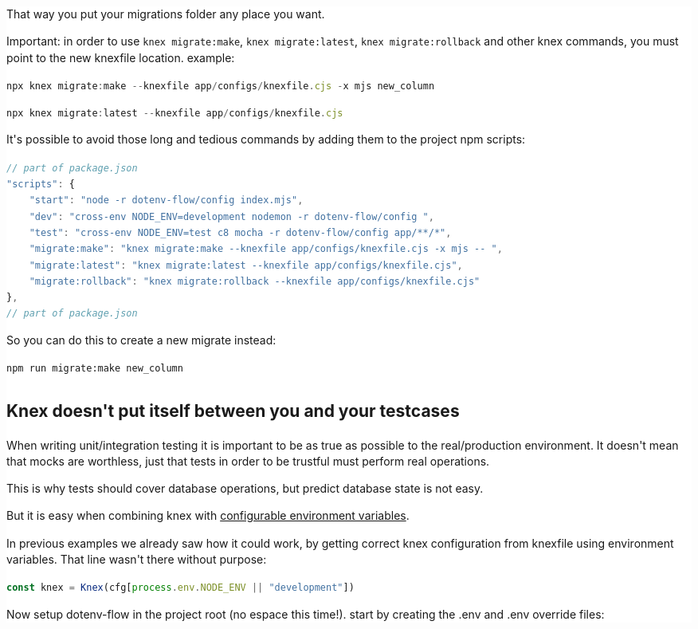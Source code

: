 That way you put your migrations folder any place you want.

Important: in order to use `knex migrate:make`, `knex migrate:latest`,
`knex migrate:rollback` and other knex commands, you must point to the new
knexfile location. example:

```js
npx knex migrate:make --knexfile app/configs/knexfile.cjs -x mjs new_column
```

```js
npx knex migrate:latest --knexfile app/configs/knexfile.cjs
```

It's possible to avoid those long and tedious commands by adding them  to the
project npm scripts:

```js
// part of package.json
"scripts": {
    "start": "node -r dotenv-flow/config index.mjs",
    "dev": "cross-env NODE_ENV=development nodemon -r dotenv-flow/config ",
    "test": "cross-env NODE_ENV=test c8 mocha -r dotenv-flow/config app/**/*",
    "migrate:make": "knex migrate:make --knexfile app/configs/knexfile.cjs -x mjs -- ",
    "migrate:latest": "knex migrate:latest --knexfile app/configs/knexfile.cjs",
    "migrate:rollback": "knex migrate:rollback --knexfile app/configs/knexfile.cjs"
},
// part of package.json
```

So you can do this to create a new migrate instead:

```bash
npm run migrate:make new_column
```

## Knex doesn't put itself between you and your testcases

When writing unit/integration testing it is important to be as true as possible
to the real/production environment. It doesn't mean that mocks are worthless,
just that tests in order to be trustful must perform real operations.

This is why tests should cover database operations, but predict database state
is not easy.

But it is easy when combining knex with
[configurable environment variables](https://www.npmjs.com/package/dotenv-flow).

In previous examples we already saw how it could work, by getting correct knex
configuration from knexfile using environment variables. That line wasn't there
without purpose:

```js
const knex = Knex(cfg[process.env.NODE_ENV || "development"])
```

Now setup dotenv-flow in the project root (no espace this time!). start by
creating the .env and .env override files:
